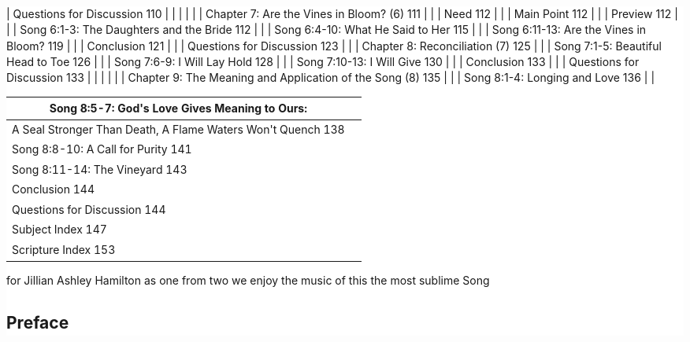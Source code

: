 | Questions for Discussion  110                                                                         |  |
|                                                                                                       |  |
| Chapter 7: Are the Vines in Bloom? (6)  111                                                           |  |
| Need  112                                                                                             |  |
| Main Point  112                                                                                       |  |
| Preview  112                                                                                          |  |
| Song 6:1-3: The Daughters and the Bride  112                                                          |  |
| Song 6:4-10: What He Said to Her  115                                                                 |  |
| Song 6:11-13: Are the Vines in Bloom?  119                                                            |  |
| Conclusion  121                                                                                       |  |
| Questions for Discussion  123                                                                         |  |
| Chapter 8: Reconciliation (7)  125                                                                    |  |
| Song 7:1-5: Beautiful Head to Toe  126                                                                |  |
| Song 7:6-9: I Will Lay Hold  128                                                                      |  |
| Song 7:10-13: I Will Give  130                                                                        |  |
| Conclusion   133                                                                                      |  |
| Questions for Discussion  133                                                                         |  |
|                                                                                                       |  |
| Chapter 9: The Meaning and Application of the Song (8)  135                                           |  |
| Song 8:1-4: Longing and Love  136                                                                     |  |

| Song 8:5-7: God's Love Gives Meaning to Ours:                |  |
|--------------------------------------------------------------|--|
| A Seal Stronger Than Death, A Flame Waters Won't Quench  138 |  |
| Song 8:8-10: A Call for Purity  141                          |  |
| Song 8:11-14: The Vineyard  143                              |  |
| Conclusion  144                                              |  |
| Questions for Discussion  144                                |  |
| Subject Index  147                                           |  |
| Scripture Index   153                                        |  |

for Jillian Ashley Hamilton as one from two we enjoy the music of this the most sublime Song

## Preface
